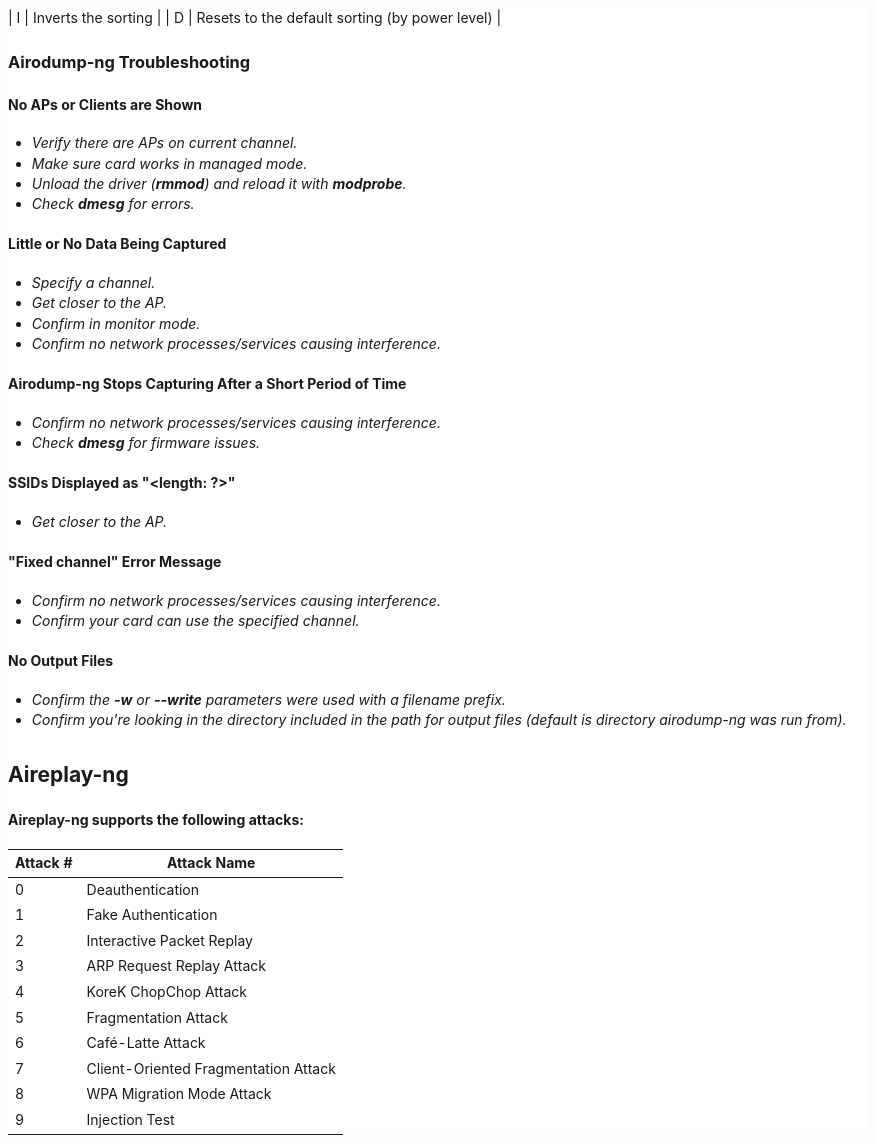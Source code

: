 | I              | Inverts the sorting                                                                                                                                                                                                                                                                            |
| D              | Resets to the default sorting (by power level)                                                                                                                                                                                                                                                 |

### Airodump-ng Troubleshooting

#### No APs or Clients are Shown

* _Verify there are APs on current channel._
* _Make sure card works in managed mode._&#x20;
* _Unload the driver (**rmmod**) and reload it with **modprobe**._
* _Check **dmesg** for errors._

#### Little or No Data Being Captured

* _Specify a channel._
* _Get closer to the AP._
* _Confirm in monitor mode._
* _Confirm no network processes/services causing interference._

#### Airodump-ng Stops Capturing After a Short Period of Time

* _Confirm no network processes/services causing interference._
* _Check **dmesg** for firmware issues._

#### SSIDs Displayed as "\<length: ?>"

* _Get closer to the AP._

#### "Fixed channel" Error Message

* _Confirm no network processes/services causing interference._
* _Confirm your card can use the specified channel._

#### No Output Files

* _Confirm the **-w** or **--write** parameters were used with a filename prefix._
* _Confirm you're looking in the directory included in the path for output files (default is directory airodump-ng was run from)._

## Aireplay-ng

#### Aireplay-ng supports the following attacks:

| Attack # | Attack Name                          |
| -------- | ------------------------------------ |
| 0        | Deauthentication                     |
| 1        | Fake Authentication                  |
| 2        | Interactive Packet Replay            |
| 3        | ARP Request Replay Attack            |
| 4        | KoreK ChopChop Attack                |
| 5        | Fragmentation Attack                 |
| 6        | Café-Latte Attack                    |
| 7        | Client-Oriented Fragmentation Attack |
| 8        | WPA Migration Mode Attack            |
| 9        | Injection Test                       |
